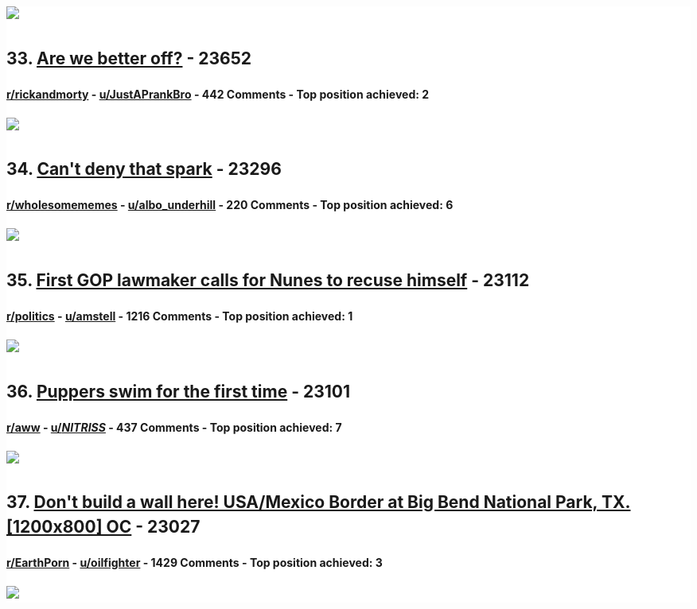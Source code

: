<a href="https://www.facebook.com/berniesanders/posts/1366541216734212"><img src="https://b.thumbs.redditmedia.com/hi7QqD7M8Pv5RP5K_XtIf-3FmlOtA5d8GunRN86iG5A.jpg"></img></a>

## 33. [Are we better off?](http://reddit.com/r/rickandmorty/comments/621fhd/are_we_better_off/) - 23652
#### [r/rickandmorty](http://reddit.com/r/rickandmorty) - [u/JustAPrankBro](http://reddit.com/u/JustAPrankBro) - 442 Comments - Top position achieved: 2

<a href="https://i.redd.it/297i7kbg57oy.png"><img src="https://b.thumbs.redditmedia.com/z0r6AUBXAeMLIHwCQU_75AttbYpbDFWqY8sYDsdBtME.jpg"></img></a>

## 34. [Can't deny that spark](http://reddit.com/r/wholesomememes/comments/61z8t1/cant_deny_that_spark/) - 23296
#### [r/wholesomememes](http://reddit.com/r/wholesomememes) - [u/albo_underhill](http://reddit.com/u/albo_underhill) - 220 Comments - Top position achieved: 6

<a href="http://i.imgur.com/og5Q0Ik.jpg"><img src="https://a.thumbs.redditmedia.com/5yayYfW8525ziNmuSuhjiryBoiUw2tyfBEtwsGrcAh0.jpg"></img></a>

## 35. [First GOP lawmaker calls for Nunes to recuse himself](http://reddit.com/r/politics/comments/621zaa/first_gop_lawmaker_calls_for_nunes_to_recuse/) - 23112
#### [r/politics](http://reddit.com/r/politics) - [u/amstell](http://reddit.com/u/amstell) - 1216 Comments - Top position achieved: 1

<a href="http://thehill.com/homenews/house/326184-first-gop-lawmaker-calls-for-nunes-to-recuse-himself"><img src="https://b.thumbs.redditmedia.com/rv7XwwGiNDl-jzLOVTmFSg2GruAuUs1WStIU5_RE1TI.jpg"></img></a>

## 36. [Puppers swim for the first time](http://reddit.com/r/aww/comments/61zuol/puppers_swim_for_the_first_time/) - 23101
#### [r/aww](http://reddit.com/r/aww) - [u/_NITRISS_](http://reddit.com/u/_NITRISS_) - 437 Comments - Top position achieved: 7

<a href="https://i.imgur.com/NVrWkmp.gifv"><img src="https://b.thumbs.redditmedia.com/t6-TIwsgJlDOSr1oLYUfVgZ8ASJpw1ofqLFUApx1Jhc.jpg"></img></a>

## 37. [Don't build a wall here! USA/Mexico Border at Big Bend National Park, TX. [1200x800] OC](http://reddit.com/r/EarthPorn/comments/621jzn/dont_build_a_wall_here_usamexico_border_at_big/) - 23027
#### [r/EarthPorn](http://reddit.com/r/EarthPorn) - [u/oilfighter](http://reddit.com/u/oilfighter) - 1429 Comments - Top position achieved: 3

<a href="https://i.redd.it/zgzfrq7m87oy.jpg"><img src="https://b.thumbs.redditmedia.com/UmBqGVyXGAX3BslFFKo3lwOAT827RJicpvpI4Zzg0NE.jpg"></img></a>

